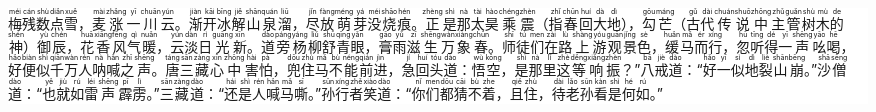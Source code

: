 <ruby>梅<rt>méi</rt></ruby><ruby>残<rt>cán</rt></ruby><ruby>数<rt>shù</rt></ruby><ruby>点<rt>diǎn</rt></ruby><ruby>雪<rt>xuě</rt></ruby>，<ruby>麦<rt>mài</rt></ruby><ruby>涨<rt>zhǎng</rt></ruby><ruby>一<rt>yī</rt></ruby><ruby>川<rt>chuān</rt></ruby><ruby>云<rt>yún</rt></ruby>。<ruby>渐<rt>jiàn</rt></ruby><ruby>开<rt>kāi</rt></ruby><ruby>冰<rt>bīng</rt></ruby><ruby>解<rt>jiě</rt></ruby><ruby>山<rt>shān</rt></ruby><ruby>泉<rt>quán</rt></ruby><ruby>溜<rt>liū</rt></ruby>，<ruby>尽<rt>jǐn</rt></ruby><ruby>放<rt>fàng</rt></ruby><ruby>萌<rt>méng</rt></ruby><ruby>芽<rt>yá</rt></ruby><ruby>没<rt>méi</rt></ruby><ruby>烧<rt>shāo</rt></ruby><ruby>痕<rt>hén</rt></ruby>。<ruby>正<rt>zhèng</rt></ruby><ruby>是<rt>shì</rt></ruby><ruby>那<rt>nà</rt></ruby><ruby>太<rt>tài</rt></ruby><ruby>昊<rt>hào</rt></ruby><ruby>乘<rt>chéng</rt></ruby><ruby>震<rt>zhèn</rt></ruby>（<ruby>指<rt>zhǐ</rt></ruby><ruby>春<rt>chūn</rt></ruby><ruby>回<rt>huí</rt></ruby><ruby>大<rt>dà</rt></ruby><ruby>地<rt>dì</rt></ruby>），<ruby>勾<rt>gōu</rt></ruby><ruby>芒<rt>máng</rt></ruby>（<ruby>古<rt>gǔ</rt></ruby><ruby>代<rt>dài</rt></ruby><ruby>传<rt>chuán</rt></ruby><ruby>说<rt>shuō</rt></ruby><ruby>中<rt>zhōng</rt></ruby><ruby>主<rt>zhǔ</rt></ruby><ruby>管<rt>guǎn</rt></ruby><ruby>树<rt>shù</rt></ruby><ruby>木<rt>mù</rt></ruby><ruby>的<rt>de</rt></ruby><ruby>神<rt>shén</rt></ruby>）<ruby>御<rt>yù</rt></ruby><ruby>辰<rt>chén</rt></ruby>，<ruby>花<rt>huā</rt></ruby><ruby>香<rt>xiāng</rt></ruby><ruby>风<rt>fēng</rt></ruby><ruby>气<rt>qì</rt></ruby><ruby>暖<rt>nuǎn</rt></ruby>，<ruby>云<rt>yún</rt></ruby><ruby>淡<rt>dàn</rt></ruby><ruby>日<rt>rì</rt></ruby><ruby>光<rt>guāng</rt></ruby><ruby>新<rt>xīn</rt></ruby>。<ruby>道<rt>dào</rt></ruby><ruby>旁<rt>páng</rt></ruby><ruby>杨<rt>yáng</rt></ruby><ruby>柳<rt>liǔ</rt></ruby><ruby>舒<rt>shū</rt></ruby><ruby>青<rt>qīng</rt></ruby><ruby>眼<rt>yǎn</rt></ruby>，<ruby>膏<rt>gāo</rt></ruby><ruby>雨<rt>yǔ</rt></ruby><ruby>滋<rt>zī</rt></ruby><ruby>生<rt>shēng</rt></ruby><ruby>万<rt>wàn</rt></ruby><ruby>象<rt>xiàng</rt></ruby><ruby>春<rt>chūn</rt></ruby>。<ruby>师<rt>shī</rt></ruby><ruby>徒<rt>tú</rt></ruby><ruby>们<rt>men</rt></ruby><ruby>在<rt>zài</rt></ruby><ruby>路<rt>lù</rt></ruby><ruby>上<rt>shàng</rt></ruby><ruby>游<rt>yóu</rt></ruby><ruby>观<rt>guān</rt></ruby><ruby>景<rt>jǐng</rt></ruby><ruby>色<rt>sè</rt></ruby>，<ruby>缓<rt>huǎn</rt></ruby><ruby>马<rt>mǎ</rt></ruby><ruby>而<rt>ér</rt></ruby><ruby>行<rt>xíng</rt></ruby>，<ruby>忽<rt>hū</rt></ruby><ruby>听<rt>tīng</rt></ruby><ruby>得<rt>dé</rt></ruby><ruby>一<rt>yī</rt></ruby><ruby>声<rt>shēng</rt></ruby><ruby>吆<rt>yāo</rt></ruby><ruby>喝<rt>hē</rt></ruby>，<ruby>好<rt>hǎo</rt></ruby><ruby>便<rt>biàn</rt></ruby><ruby>似<rt>shì</rt></ruby><ruby>千<rt>qiān</rt></ruby><ruby>万<rt>wàn</rt></ruby><ruby>人<rt>rén</rt></ruby><ruby>呐<rt>nà</rt></ruby><ruby>喊<rt>hǎn</rt></ruby><ruby>之<rt>zhī</rt></ruby><ruby>声<rt>shēng</rt></ruby>。<ruby>唐<rt>táng</rt></ruby><ruby>三<rt>sān</rt></ruby><ruby>藏<rt>zàng</rt></ruby><ruby>心<rt>xīn</rt></ruby><ruby>中<rt>zhōng</rt></ruby><ruby>害<rt>hài</rt></ruby><ruby>怕<rt>pà</rt></ruby>，<ruby>兜<rt>dōu</rt></ruby><ruby>住<rt>zhù</rt></ruby><ruby>马<rt>mǎ</rt></ruby><ruby>不<rt>bù</rt></ruby><ruby>能<rt>néng</rt></ruby><ruby>前<rt>qián</rt></ruby><ruby>进<rt>jìn</rt></ruby>，<ruby>急<rt>jí</rt></ruby><ruby>回<rt>huí</rt></ruby><ruby>头<rt>tóu</rt></ruby><ruby>道<rt>dào</rt></ruby>：<ruby>悟<rt>wù</rt></ruby><ruby>空<rt>kōng</rt></ruby>，<ruby>是<rt>shì</rt></ruby><ruby>那<rt>nà</rt></ruby><ruby>里<rt>lǐ</rt></ruby><ruby>这<rt>zhè</rt></ruby><ruby>等<rt>děng</rt></ruby><ruby>响<rt>xiǎng</rt></ruby><ruby>振<rt>zhèn</rt></ruby>？”<ruby>八<rt>bā</rt></ruby><ruby>戒<rt>jiè</rt></ruby><ruby>道<rt>dào</rt></ruby>：“<ruby>好<rt>hǎo</rt></ruby><ruby>一<rt>yī</rt></ruby><ruby>似<rt>sì</rt></ruby><ruby>地<rt>dì</rt></ruby><ruby>裂<rt>liè</rt></ruby><ruby>山<rt>shān</rt></ruby><ruby>崩<rt>bēng</rt></ruby>。”<ruby>沙<rt>shā</rt></ruby><ruby>僧<rt>sēng</rt></ruby><ruby>道<rt>dào</rt></ruby>：“<ruby>也<rt>yě</rt></ruby><ruby>就<rt>jiù</rt></ruby><ruby>如<rt>rú</rt></ruby><ruby>雷<rt>léi</rt></ruby><ruby>声<rt>shēng</rt></ruby><ruby>霹<rt>pī</rt></ruby><ruby>雳<rt>lì</rt></ruby>。”<ruby>三<rt>sān</rt></ruby><ruby>藏<rt>zàng</rt></ruby><ruby>道<rt>dào</rt></ruby>：“<ruby>还<rt>hái</rt></ruby><ruby>是<rt>shì</rt></ruby><ruby>人<rt>rén</rt></ruby><ruby>喊<rt>hǎn</rt></ruby><ruby>马<rt>mǎ</rt></ruby><ruby>嘶<rt>sī</rt></ruby>。”<ruby>孙<rt>sūn</rt></ruby><ruby>行<rt>xíng</rt></ruby><ruby>者<rt>zhě</rt></ruby><ruby>笑<rt>xiào</rt></ruby><ruby>道<rt>dào</rt></ruby>：“<ruby>你<rt>nǐ</rt></ruby><ruby>们<rt>men</rt></ruby><ruby>都<rt>dōu</rt></ruby><ruby>猜<rt>cāi</rt></ruby><ruby>不<rt>bù</rt></ruby><ruby>着<rt>zhe</rt></ruby>，<ruby>且<rt>qiě</rt></ruby><ruby>住<rt>zhù</rt></ruby>，<ruby>待<rt>dài</rt></ruby><ruby>老<rt>lǎo</rt></ruby><ruby>孙<rt>sūn</rt></ruby><ruby>看<rt>kàn</rt></ruby><ruby>是<rt>shì</rt></ruby><ruby>何<rt>hé</rt></ruby><ruby>如<rt>rú</rt></ruby>。”
